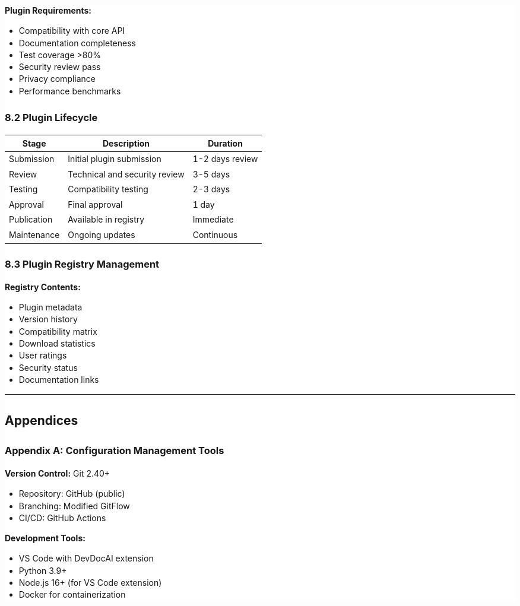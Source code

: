 **Plugin Requirements:**

- Compatibility with core API
- Documentation completeness
- Test coverage >80%
- Security review pass
- Privacy compliance
- Performance benchmarks

### 8.2 Plugin Lifecycle

| Stage | Description | Duration |
|-------|-------------|----------|
| Submission | Initial plugin submission | 1-2 days review |
| Review | Technical and security review | 3-5 days |
| Testing | Compatibility testing | 2-3 days |
| Approval | Final approval | 1 day |
| Publication | Available in registry | Immediate |
| Maintenance | Ongoing updates | Continuous |

### 8.3 Plugin Registry Management

**Registry Contents:**

- Plugin metadata
- Version history
- Compatibility matrix
- Download statistics
- User ratings
- Security status
- Documentation links

---

## Appendices

### Appendix A: Configuration Management Tools

**Version Control:** Git 2.40+

- Repository: GitHub (public)
- Branching: Modified GitFlow
- CI/CD: GitHub Actions

**Development Tools:**

- VS Code with DevDocAI extension
- Python 3.9+
- Node.js 16+ (for VS Code extension)
- Docker for containerization
